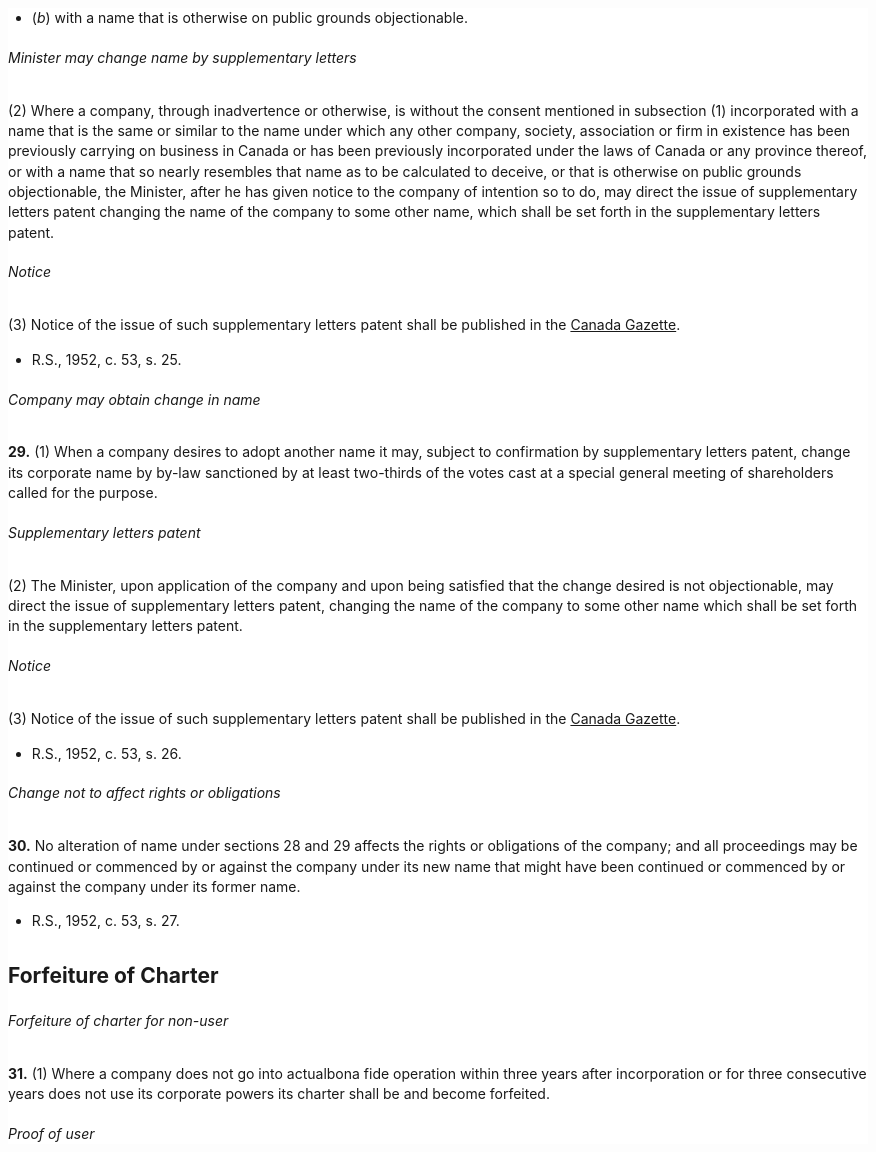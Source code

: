   * (_b_) with a name that is otherwise on public grounds objectionable.

###### Minister may change name by supplementary letters

(2) Where a company, through inadvertence or otherwise, is without the consent mentioned in subsection (1) incorporated with a name that is the same or similar to the name under which any other company, society, association or firm in existence has been previously carrying on business in Canada or has been previously incorporated under the laws of Canada or any province thereof, or with a name that so nearly resembles that name as to be calculated to deceive, or that is otherwise on public grounds objectionable, the Minister, after he has given notice to the company of intention so to do, may direct the issue of supplementary letters patent changing the name of the company to some other name, which shall be set forth in the supplementary letters patent.

###### Notice

(3) Notice of the issue of such supplementary letters patent shall be published in the [Canada Gazette](http://www.gazette.gc.ca/).

  * R.S., 1952, c. 53, s. 25.

###### Company may obtain change in name

**29.** (1) When a company desires to adopt another name it may, subject to confirmation by supplementary letters patent, change its corporate name by by-law sanctioned by at least two-thirds of the votes cast at a special general meeting of shareholders called for the purpose.

###### Supplementary letters patent

(2) The Minister, upon application of the company and upon being satisfied that the change desired is not objectionable, may direct the issue of supplementary letters patent, changing the name of the company to some other name which shall be set forth in the supplementary letters patent.

###### Notice

(3) Notice of the issue of such supplementary letters patent shall be published in the [Canada Gazette](http://www.gazette.gc.ca/).

  * R.S., 1952, c. 53, s. 26.

###### Change not to affect rights or obligations

**30.** No alteration of name under sections 28 and 29 affects the rights or obligations of the company; and all proceedings may be continued or commenced by or against the company under its new name that might have been continued or commenced by or against the company under its former name.

  * R.S., 1952, c. 53, s. 27.

## Forfeiture of Charter

###### Forfeiture of charter for non-user

**31.** (1) Where a company does not go into actualbona fide operation within three years after incorporation or for three consecutive years does not use its corporate powers its charter shall be and become forfeited.

###### Proof of user

